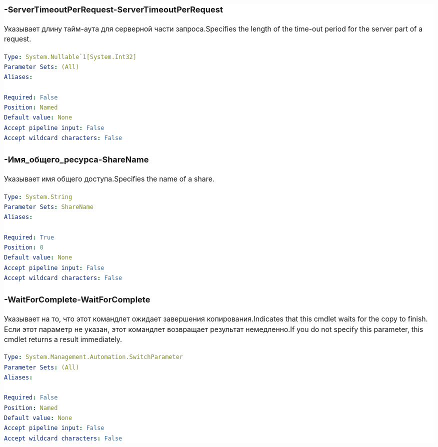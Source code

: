 ### <span data-ttu-id="9170b-133">-ServerTimeoutPerRequest</span><span class="sxs-lookup"><span data-stu-id="9170b-133">-ServerTimeoutPerRequest</span></span>
<span data-ttu-id="9170b-134">Указывает длину тайм-аута для серверной части запроса.</span><span class="sxs-lookup"><span data-stu-id="9170b-134">Specifies the length of the time-out period for the server part of a request.</span></span>

```yaml
Type: System.Nullable`1[System.Int32]
Parameter Sets: (All)
Aliases:

Required: False
Position: Named
Default value: None
Accept pipeline input: False
Accept wildcard characters: False
```

### <span data-ttu-id="9170b-135">-Имя_общего_ресурса</span><span class="sxs-lookup"><span data-stu-id="9170b-135">-ShareName</span></span>
<span data-ttu-id="9170b-136">Указывает имя общего доступа.</span><span class="sxs-lookup"><span data-stu-id="9170b-136">Specifies the name of a share.</span></span>

```yaml
Type: System.String
Parameter Sets: ShareName
Aliases:

Required: True
Position: 0
Default value: None
Accept pipeline input: False
Accept wildcard characters: False
```

### <span data-ttu-id="9170b-137">-WaitForComplete</span><span class="sxs-lookup"><span data-stu-id="9170b-137">-WaitForComplete</span></span>
<span data-ttu-id="9170b-138">Указывает на то, что этот командлет ожидает завершения копирования.</span><span class="sxs-lookup"><span data-stu-id="9170b-138">Indicates that this cmdlet waits for the copy to finish.</span></span>
<span data-ttu-id="9170b-139">Если этот параметр не указан, этот командлет возвращает результат немедленно.</span><span class="sxs-lookup"><span data-stu-id="9170b-139">If you do not specify this parameter, this cmdlet returns a result immediately.</span></span>

```yaml
Type: System.Management.Automation.SwitchParameter
Parameter Sets: (All)
Aliases:

Required: False
Position: Named
Default value: None
Accept pipeline input: False
Accept wildcard characters: False
```
